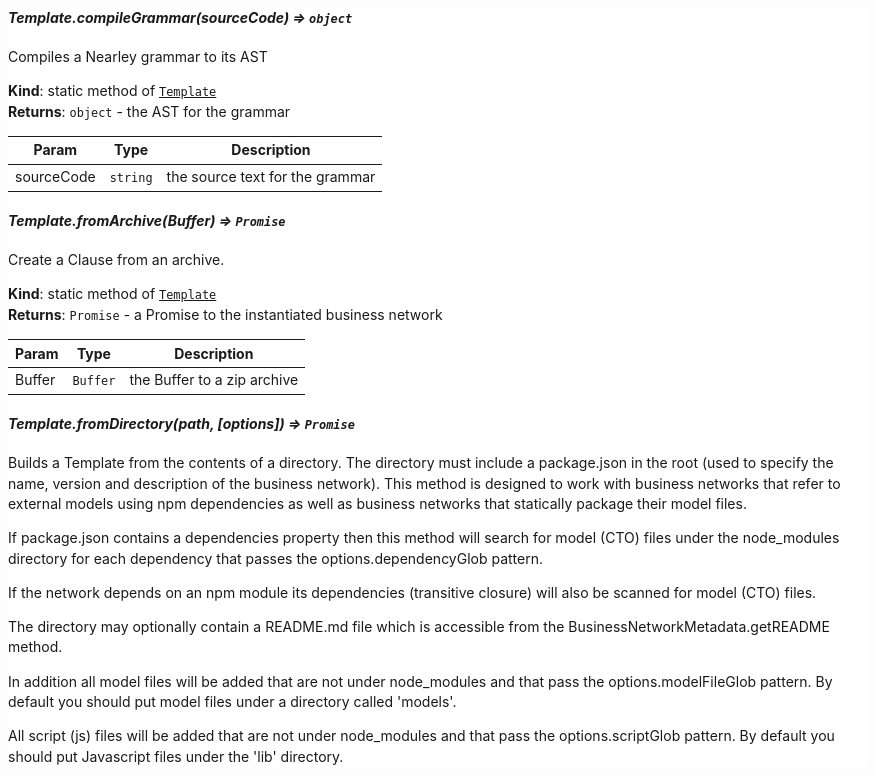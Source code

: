 <a name="module_cicero-core.Template.compileGrammar"></a>

#### *Template.compileGrammar(sourceCode) ⇒ <code>object</code>*
Compiles a Nearley grammar to its AST

**Kind**: static method of [<code>Template</code>](#module_cicero-core.Template)  
**Returns**: <code>object</code> - the AST for the grammar  

| Param | Type | Description |
| --- | --- | --- |
| sourceCode | <code>string</code> | the source text for the grammar |

<a name="module_cicero-core.Template.fromArchive"></a>

#### *Template.fromArchive(Buffer) ⇒ <code>Promise</code>*
Create a Clause from an archive.

**Kind**: static method of [<code>Template</code>](#module_cicero-core.Template)  
**Returns**: <code>Promise</code> - a Promise to the instantiated business network  

| Param | Type | Description |
| --- | --- | --- |
| Buffer | <code>Buffer</code> | the Buffer to a zip archive |

<a name="module_cicero-core.Template.fromDirectory"></a>

#### *Template.fromDirectory(path, [options]) ⇒ <code>Promise</code>*
Builds a Template from the contents of a directory.
The directory must include a package.json in the root (used to specify
the name, version and description of the business network). This method
is designed to work with business networks that refer to external models
using npm dependencies as well as business networks that statically
package their model files.
<p>
If package.json contains a dependencies property then this method will search for
model (CTO) files under the node_modules directory for each dependency that
passes the options.dependencyGlob pattern.
</p>
<p>
If the network depends on an npm module its dependencies (transitive closure)
will also be scanned for model (CTO) files.
</p>
<p>
The directory may optionally contain a README.md file which is accessible from the
BusinessNetworkMetadata.getREADME method.
</p>
<p>
In addition all model files will be added that are not under node_modules
and that pass the options.modelFileGlob pattern. By default you should put
model files under a directory called 'models'.
</p>
<p>
All script (js) files will be added that are not under node_modules and
that pass the options.scriptGlob pattern. By default you should put Javascript
files under the 'lib' directory.
</p>
